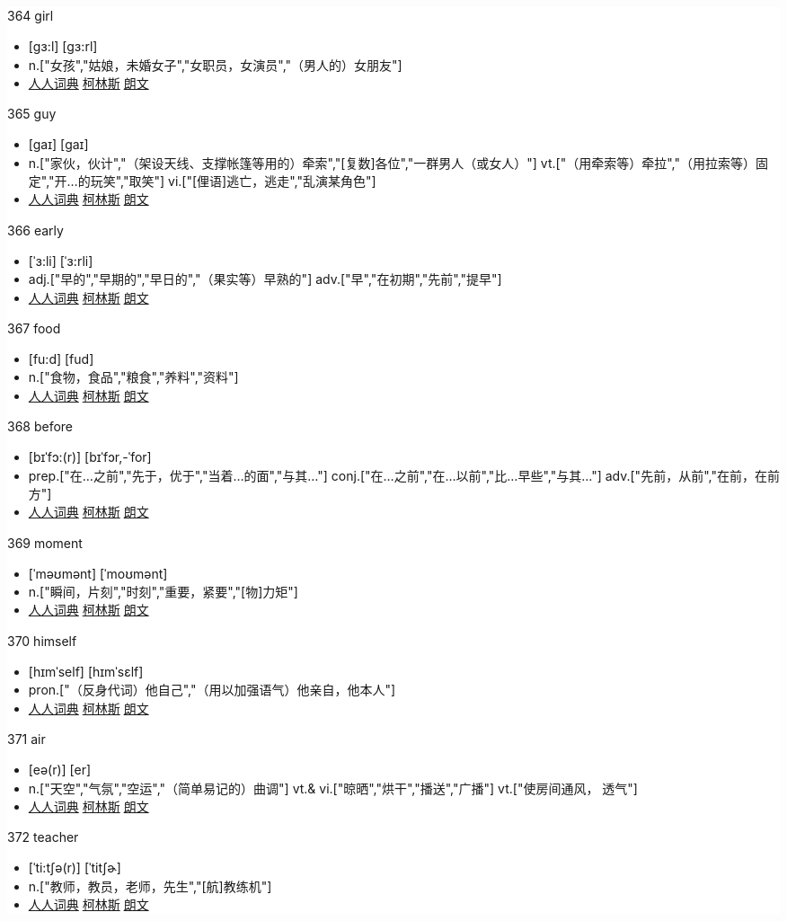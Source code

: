 364 girl 
- [gɜ:l]  [gɜ:rl] 
- n.["女孩","姑娘，未婚女子","女职员，女演员","（男人的）女朋友"]   
- [人人词典](https://www.91dict.com/words?w=girl) [柯林斯](https://www.collinsdictionary.com/zh/dictionary/english/girl) [朗文](https://www.ldoceonline.com/dictionary/girl) 

365 guy 
- [gaɪ]  [ɡaɪ] 
- n.["家伙，伙计","（架设天线、支撑帐篷等用的）牵索","[复数]各位","一群男人（或女人）"]  vt.["（用牵索等）牵拉","（用拉索等）固定","开…的玩笑","取笑"]  vi.["[俚语]逃亡，逃走","乱演某角色"]   
- [人人词典](https://www.91dict.com/words?w=guy) [柯林斯](https://www.collinsdictionary.com/zh/dictionary/english/guy) [朗文](https://www.ldoceonline.com/dictionary/guy) 

366 early 
- [ˈɜ:li]  [ˈɜ:rli] 
- adj.["早的","早期的","早日的","（果实等）早熟的"]  adv.["早","在初期","先前","提早"]   
- [人人词典](https://www.91dict.com/words?w=early) [柯林斯](https://www.collinsdictionary.com/zh/dictionary/english/early) [朗文](https://www.ldoceonline.com/dictionary/early) 

367 food 
- [fu:d]  [fud] 
- n.["食物，食品","粮食","养料","资料"]   
- [人人词典](https://www.91dict.com/words?w=food) [柯林斯](https://www.collinsdictionary.com/zh/dictionary/english/food) [朗文](https://www.ldoceonline.com/dictionary/food) 

368 before 
- [bɪˈfɔ:(r)]  [bɪˈfɔr,-ˈfor] 
- prep.["在…之前","先于，优于","当着…的面","与其…"]  conj.["在…之前","在…以前","比…早些","与其…"]  adv.["先前，从前","在前，在前方"]   
- [人人词典](https://www.91dict.com/words?w=before) [柯林斯](https://www.collinsdictionary.com/zh/dictionary/english/before) [朗文](https://www.ldoceonline.com/dictionary/before) 

369 moment 
- [ˈməʊmənt]  [ˈmoʊmənt] 
- n.["瞬间，片刻","时刻","重要，紧要","[物]力矩"]   
- [人人词典](https://www.91dict.com/words?w=moment) [柯林斯](https://www.collinsdictionary.com/zh/dictionary/english/moment) [朗文](https://www.ldoceonline.com/dictionary/moment) 

370 himself 
- [hɪmˈself]  [hɪmˈsɛlf] 
- pron.["（反身代词）他自己","（用以加强语气）他亲自，他本人"]   
- [人人词典](https://www.91dict.com/words?w=himself) [柯林斯](https://www.collinsdictionary.com/zh/dictionary/english/himself) [朗文](https://www.ldoceonline.com/dictionary/himself) 

371 air 
- [eə(r)]  [er] 
- n.["天空","气氛","空运","（简单易记的）曲调"]  vt.& vi.["晾晒","烘干","播送","广播"]  vt.["使房间通风， 透气"]   
- [人人词典](https://www.91dict.com/words?w=air) [柯林斯](https://www.collinsdictionary.com/zh/dictionary/english/air) [朗文](https://www.ldoceonline.com/dictionary/air) 

372 teacher 
- [ˈti:tʃə(r)]  [ˈtitʃɚ] 
- n.["教师，教员，老师，先生","[航]教练机"]   
- [人人词典](https://www.91dict.com/words?w=teacher) [柯林斯](https://www.collinsdictionary.com/zh/dictionary/english/teacher) [朗文](https://www.ldoceonline.com/dictionary/teacher) 
